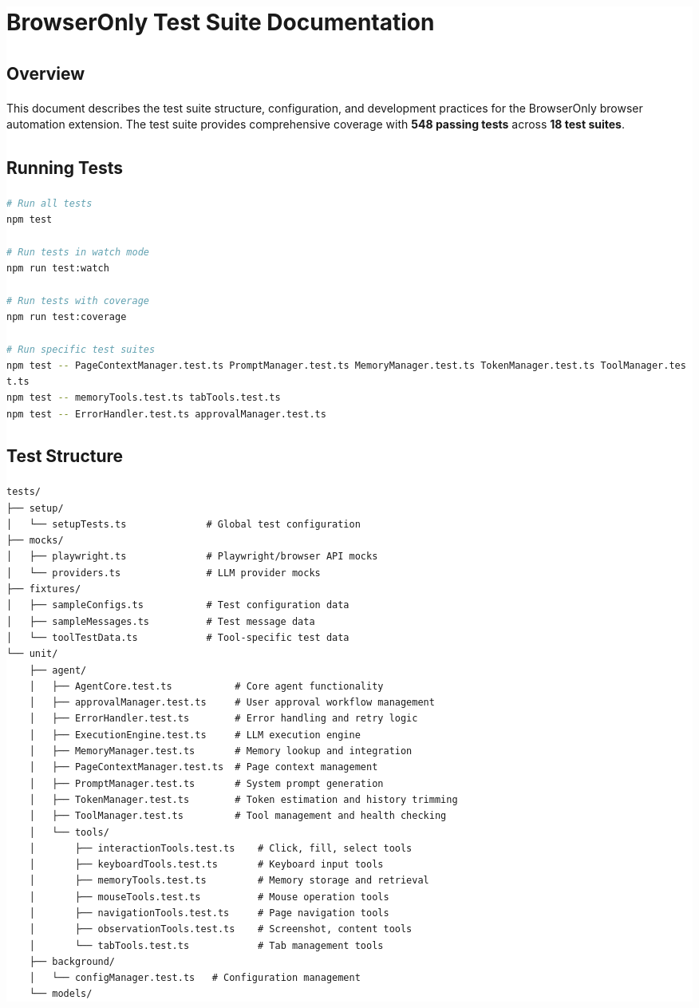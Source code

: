 # BrowserOnly Test Suite Documentation

## Overview

This document describes the test suite structure, configuration, and development practices for the BrowserOnly browser automation extension. The test suite provides comprehensive coverage with **548 passing tests** across **18 test suites**.

## Running Tests

```bash
# Run all tests
npm test

# Run tests in watch mode
npm run test:watch

# Run tests with coverage
npm run test:coverage

# Run specific test suites
npm test -- PageContextManager.test.ts PromptManager.test.ts MemoryManager.test.ts TokenManager.test.ts ToolManager.test.ts
npm test -- memoryTools.test.ts tabTools.test.ts
npm test -- ErrorHandler.test.ts approvalManager.test.ts
```

## Test Structure

```
tests/
├── setup/
│   └── setupTests.ts              # Global test configuration
├── mocks/
│   ├── playwright.ts              # Playwright/browser API mocks
│   └── providers.ts               # LLM provider mocks
├── fixtures/
│   ├── sampleConfigs.ts           # Test configuration data
│   ├── sampleMessages.ts          # Test message data
│   └── toolTestData.ts            # Tool-specific test data
└── unit/
    ├── agent/
    │   ├── AgentCore.test.ts           # Core agent functionality
    │   ├── approvalManager.test.ts     # User approval workflow management
    │   ├── ErrorHandler.test.ts        # Error handling and retry logic
    │   ├── ExecutionEngine.test.ts     # LLM execution engine
    │   ├── MemoryManager.test.ts       # Memory lookup and integration
    │   ├── PageContextManager.test.ts  # Page context management
    │   ├── PromptManager.test.ts       # System prompt generation
    │   ├── TokenManager.test.ts        # Token estimation and history trimming
    │   ├── ToolManager.test.ts         # Tool management and health checking
    │   └── tools/
    │       ├── interactionTools.test.ts    # Click, fill, select tools
    │       ├── keyboardTools.test.ts       # Keyboard input tools
    │       ├── memoryTools.test.ts         # Memory storage and retrieval
    │       ├── mouseTools.test.ts          # Mouse operation tools
    │       ├── navigationTools.test.ts     # Page navigation tools
    │       ├── observationTools.test.ts    # Screenshot, content tools
    │       └── tabTools.test.ts            # Tab management tools
    ├── background/
    │   └── configManager.test.ts   # Configuration management
    └── models/
```